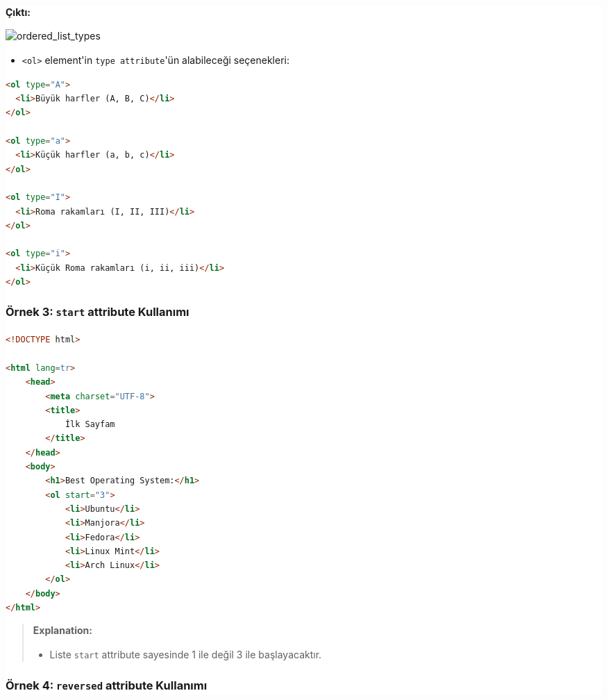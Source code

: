 **Çıktı:**

![ordered_list_types](ordered_list_types.png)

+ `<ol>` element'in `type attribute`'ün alabileceği seçenekleri: 

```html
<ol type="A">
  <li>Büyük harfler (A, B, C)</li>
</ol>

<ol type="a">
  <li>Küçük harfler (a, b, c)</li>
</ol>

<ol type="I">
  <li>Roma rakamları (I, II, III)</li>
</ol>

<ol type="i">
  <li>Küçük Roma rakamları (i, ii, iii)</li>
</ol>
```

### Örnek 3:  `start` attribute Kullanımı

```html
<!DOCTYPE html>

<html lang=tr>
    <head>
        <meta charset="UTF-8">
        <title>
            İlk Sayfam
        </title>
    </head>
    <body>
        <h1>Best Operating System:</h1>
        <ol start="3">
            <li>Ubuntu</li>
            <li>Manjora</li>
            <li>Fedora</li>
            <li>Linux Mint</li>
            <li>Arch Linux</li>
        </ol>
    </body>
</html>
```

> **Explanation:**
> + Liste `start` attribute sayesinde 1 ile değil 3 ile başlayacaktır. 

### Örnek 4: `reversed` attribute Kullanımı
